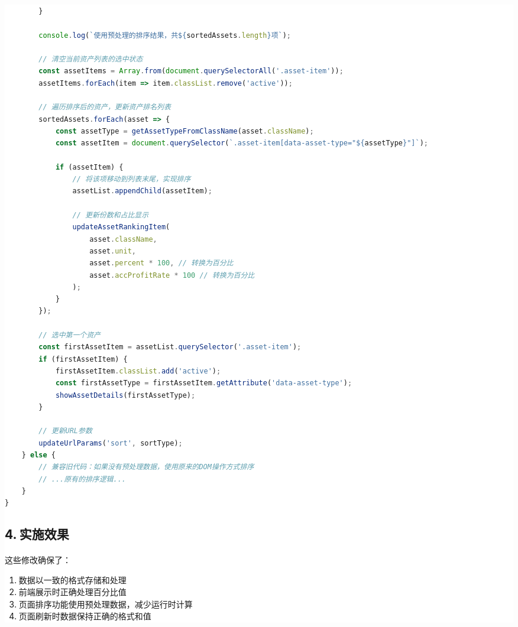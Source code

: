 ```javascript
        }
        
        console.log(`使用预处理的排序结果，共${sortedAssets.length}项`);
        
        // 清空当前资产列表的选中状态
        const assetItems = Array.from(document.querySelectorAll('.asset-item'));
        assetItems.forEach(item => item.classList.remove('active'));
        
        // 遍历排序后的资产，更新资产排名列表
        sortedAssets.forEach(asset => {
            const assetType = getAssetTypeFromClassName(asset.className);
            const assetItem = document.querySelector(`.asset-item[data-asset-type="${assetType}"]`);
            
            if (assetItem) {
                // 将该项移动到列表末尾，实现排序
                assetList.appendChild(assetItem);
                
                // 更新份数和占比显示
                updateAssetRankingItem(
                    asset.className,
                    asset.unit,
                    asset.percent * 100, // 转换为百分比
                    asset.accProfitRate * 100 // 转换为百分比
                );
            }
        });
        
        // 选中第一个资产
        const firstAssetItem = assetList.querySelector('.asset-item');
        if (firstAssetItem) {
            firstAssetItem.classList.add('active');
            const firstAssetType = firstAssetItem.getAttribute('data-asset-type');
            showAssetDetails(firstAssetType);
        }
        
        // 更新URL参数
        updateUrlParams('sort', sortType);
    } else {
        // 兼容旧代码：如果没有预处理数据，使用原来的DOM操作方式排序
        // ...原有的排序逻辑...
    }
}
```

## 4. 实施效果

这些修改确保了：
1. 数据以一致的格式存储和处理
2. 前端展示时正确处理百分比值
3. 页面排序功能使用预处理数据，减少运行时计算
4. 页面刷新时数据保持正确的格式和值
